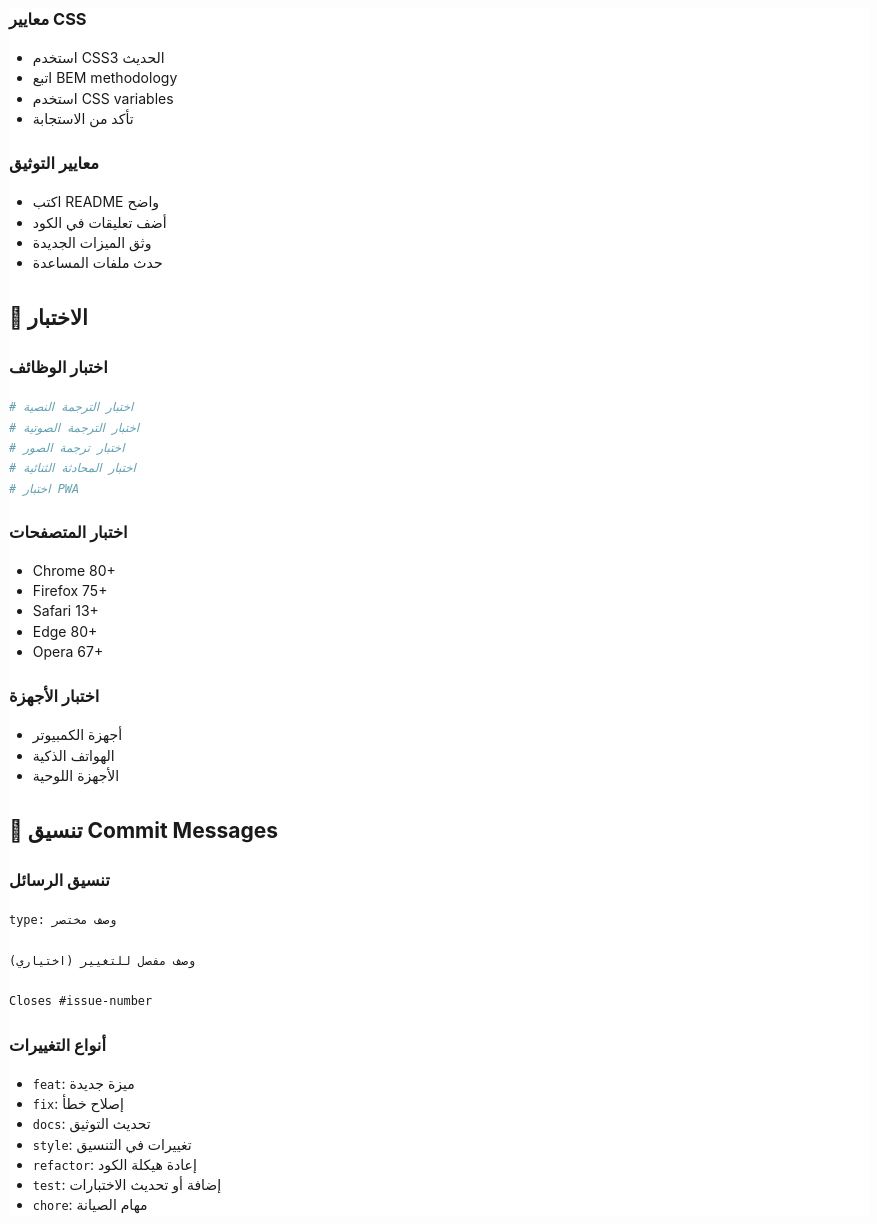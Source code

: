 ### معايير CSS
- استخدم CSS3 الحديث
- اتبع BEM methodology
- استخدم CSS variables
- تأكد من الاستجابة

### معايير التوثيق
- اكتب README واضح
- أضف تعليقات في الكود
- وثق الميزات الجديدة
- حدث ملفات المساعدة

## 🧪 الاختبار

### اختبار الوظائف
```bash
# اختبار الترجمة النصية
# اختبار الترجمة الصوتية
# اختبار ترجمة الصور
# اختبار المحادثة الثنائية
# اختبار PWA
```

### اختبار المتصفحات
- Chrome 80+
- Firefox 75+
- Safari 13+
- Edge 80+
- Opera 67+

### اختبار الأجهزة
- أجهزة الكمبيوتر
- الهواتف الذكية
- الأجهزة اللوحية

## 📝 تنسيق Commit Messages

### تنسيق الرسائل
```
type: وصف مختصر

وصف مفصل للتغيير (اختياري)

Closes #issue-number
```

### أنواع التغييرات
- `feat`: ميزة جديدة
- `fix`: إصلاح خطأ
- `docs`: تحديث التوثيق
- `style`: تغييرات في التنسيق
- `refactor`: إعادة هيكلة الكود
- `test`: إضافة أو تحديث الاختبارات
- `chore`: مهام الصيانة
